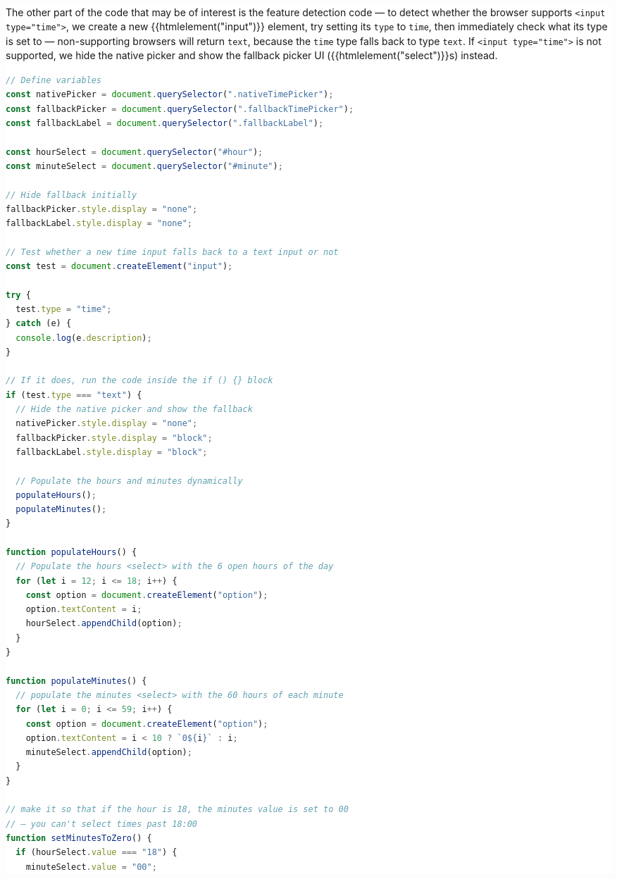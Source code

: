 The other part of the code that may be of interest is the feature detection code — to detect whether the browser supports `<input type="time">`, we create a new {{htmlelement("input")}} element, try setting its `type` to `time`, then immediately check what its type is set to — non-supporting browsers will return `text`, because the `time` type falls back to type `text`. If `<input type="time">` is not supported, we hide the native picker and show the fallback picker UI ({{htmlelement("select")}}s) instead.

```js
// Define variables
const nativePicker = document.querySelector(".nativeTimePicker");
const fallbackPicker = document.querySelector(".fallbackTimePicker");
const fallbackLabel = document.querySelector(".fallbackLabel");

const hourSelect = document.querySelector("#hour");
const minuteSelect = document.querySelector("#minute");

// Hide fallback initially
fallbackPicker.style.display = "none";
fallbackLabel.style.display = "none";

// Test whether a new time input falls back to a text input or not
const test = document.createElement("input");

try {
  test.type = "time";
} catch (e) {
  console.log(e.description);
}

// If it does, run the code inside the if () {} block
if (test.type === "text") {
  // Hide the native picker and show the fallback
  nativePicker.style.display = "none";
  fallbackPicker.style.display = "block";
  fallbackLabel.style.display = "block";

  // Populate the hours and minutes dynamically
  populateHours();
  populateMinutes();
}

function populateHours() {
  // Populate the hours <select> with the 6 open hours of the day
  for (let i = 12; i <= 18; i++) {
    const option = document.createElement("option");
    option.textContent = i;
    hourSelect.appendChild(option);
  }
}

function populateMinutes() {
  // populate the minutes <select> with the 60 hours of each minute
  for (let i = 0; i <= 59; i++) {
    const option = document.createElement("option");
    option.textContent = i < 10 ? `0${i}` : i;
    minuteSelect.appendChild(option);
  }
}

// make it so that if the hour is 18, the minutes value is set to 00
// — you can't select times past 18:00
function setMinutesToZero() {
  if (hourSelect.value === "18") {
    minuteSelect.value = "00";
```
